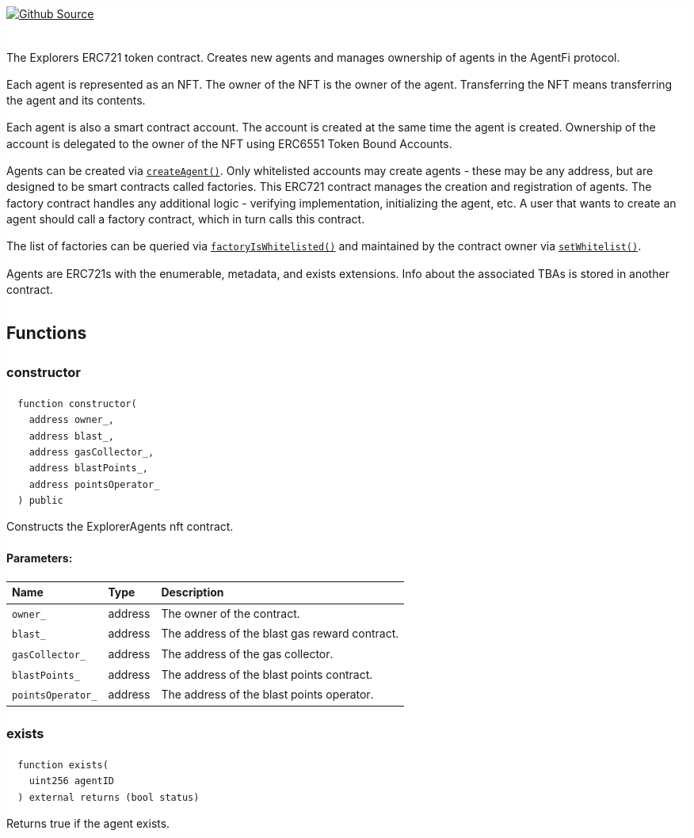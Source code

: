 <a href="https://github.com/AgentFi/agentfi-contracts/blob/main/contracts/tokens/ExplorerAgents.sol"><img src="/img/github.svg" alt="Github" width="50px"/> Source</a><br/><br/>

The Explorers ERC721 token contract. Creates new agents and manages ownership of agents in the AgentFi protocol.

Each agent is represented as an NFT. The owner of the NFT is the owner of the agent. Transferring the NFT means transferring the agent and its contents.

Each agent is also a smart contract account. The account is created at the same time the agent is created. Ownership of the account is delegated to the owner of the NFT using ERC6551 Token Bound Accounts.

Agents can be created via [`createAgent()`](#createagent). Only whitelisted accounts may create agents - these may be any address, but are designed to be smart contracts called factories. This ERC721 contract manages the creation and registration of agents. The factory contract handles any additional logic - verifying implementation, initializing the agent, etc. A user that wants to create an agent should call a factory contract, which in turn calls this contract.

The list of factories can be queried via [`factoryIsWhitelisted()`](#factoryiswhitelisted) and maintained by the contract owner via [`setWhitelist()`](#setwhitelist).

Agents are ERC721s with the enumerable, metadata, and exists extensions. Info about the associated TBAs is stored in another contract.


## Functions
### constructor
```solidity
  function constructor(
    address owner_,
    address blast_,
    address gasCollector_,
    address blastPoints_,
    address pointsOperator_
  ) public
```
Constructs the ExplorerAgents nft contract.


#### Parameters:
| Name | Type | Description                                                          |
| :--- | :--- | :------------------------------------------------------------------- |
| `owner_` | address | The owner of the contract. |
| `blast_` | address | The address of the blast gas reward contract. |
| `gasCollector_` | address | The address of the gas collector. |
| `blastPoints_` | address | The address of the blast points contract. |
| `pointsOperator_` | address | The address of the blast points operator. |

### exists
```solidity
  function exists(
    uint256 agentID
  ) external returns (bool status)
```
Returns true if the agent exists.
